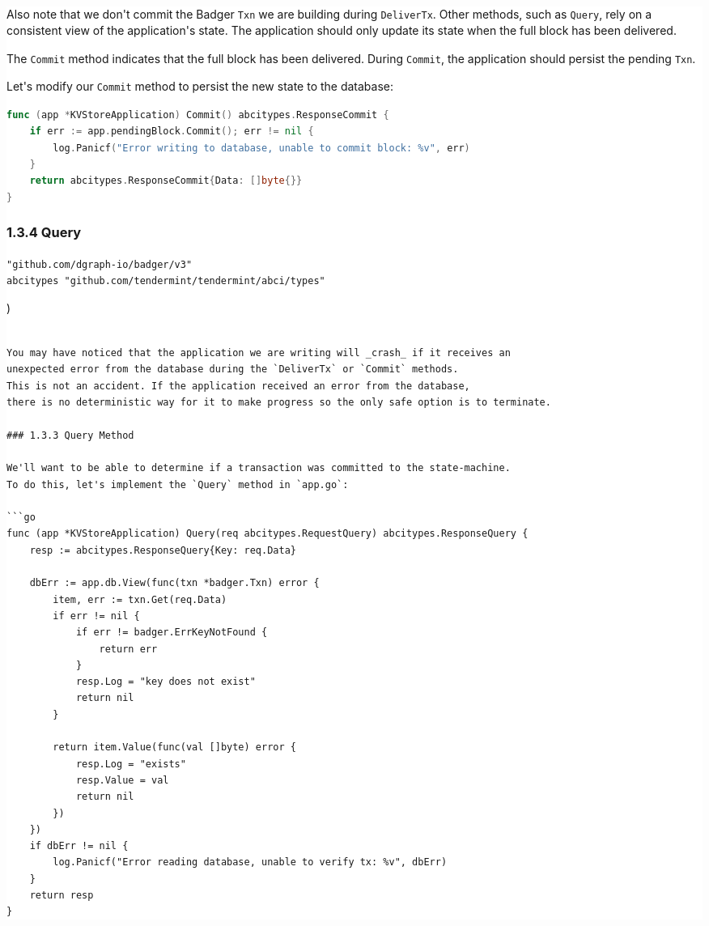 Also note that we don't commit the Badger `Txn` we are building during `DeliverTx`.
Other methods, such as `Query`, rely on a consistent view of the application's state.
The application should only update its state when the full block has been delivered.

The `Commit` method indicates that the full block has been delivered. During `Commit`,
the application should persist the pending `Txn`.

Let's modify our `Commit` method to persist the new state to the database:

```go
func (app *KVStoreApplication) Commit() abcitypes.ResponseCommit {
	if err := app.pendingBlock.Commit(); err != nil {
		log.Panicf("Error writing to database, unable to commit block: %v", err)
	}
	return abcitypes.ResponseCommit{Data: []byte{}}
}
```

### 1.3.4 Query

	"github.com/dgraph-io/badger/v3"
	abcitypes "github.com/tendermint/tendermint/abci/types"
)

```

You may have noticed that the application we are writing will _crash_ if it receives an
unexpected error from the database during the `DeliverTx` or `Commit` methods.
This is not an accident. If the application received an error from the database,
there is no deterministic way for it to make progress so the only safe option is to terminate.

### 1.3.3 Query Method

We'll want to be able to determine if a transaction was committed to the state-machine.
To do this, let's implement the `Query` method in `app.go`:

```go
func (app *KVStoreApplication) Query(req abcitypes.RequestQuery) abcitypes.ResponseQuery {
	resp := abcitypes.ResponseQuery{Key: req.Data}

	dbErr := app.db.View(func(txn *badger.Txn) error {
		item, err := txn.Get(req.Data)
		if err != nil {
			if err != badger.ErrKeyNotFound {
				return err
			}
			resp.Log = "key does not exist"
			return nil
		}

		return item.Value(func(val []byte) error {
			resp.Log = "exists"
			resp.Value = val
			return nil
		})
	})
	if dbErr != nil {
		log.Panicf("Error reading database, unable to verify tx: %v", dbErr)
	}
	return resp
}
```
